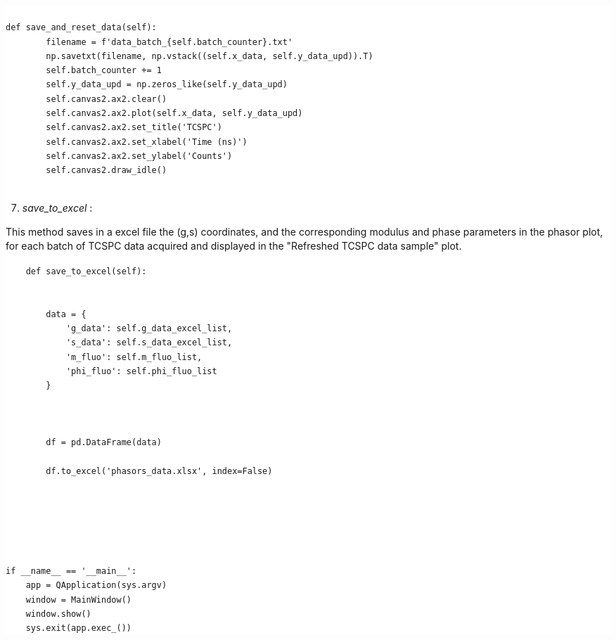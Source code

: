 
```

def save_and_reset_data(self):
        filename = f'data_batch_{self.batch_counter}.txt'
        np.savetxt(filename, np.vstack((self.x_data, self.y_data_upd)).T)
        self.batch_counter += 1
        self.y_data_upd = np.zeros_like(self.y_data_upd)  
        self.canvas2.ax2.clear()
        self.canvas2.ax2.plot(self.x_data, self.y_data_upd)
        self.canvas2.ax2.set_title('TCSPC')
        self.canvas2.ax2.set_xlabel('Time (ns)')
        self.canvas2.ax2.set_ylabel('Counts')
        self.canvas2.draw_idle()
       

```

7. *save_to_excel* :

This method saves in a excel file the (g,s) coordinates, and the corresponding modulus and phase parameters in the phasor plot, for each batch of TCSPC data acquired and displayed in the "Refreshed TCSPC data sample" plot.

```
    def save_to_excel(self):
        
            
        data = {
            'g_data': self.g_data_excel_list,
            's_data': self.s_data_excel_list,
            'm_fluo': self.m_fluo_list,
            'phi_fluo': self.phi_fluo_list
        }
        
        

        df = pd.DataFrame(data)
      
        df.to_excel('phasors_data.xlsx', index=False)    
        


        
        

if __name__ == '__main__':
    app = QApplication(sys.argv)
    window = MainWindow()
    window.show()
    sys.exit(app.exec_())